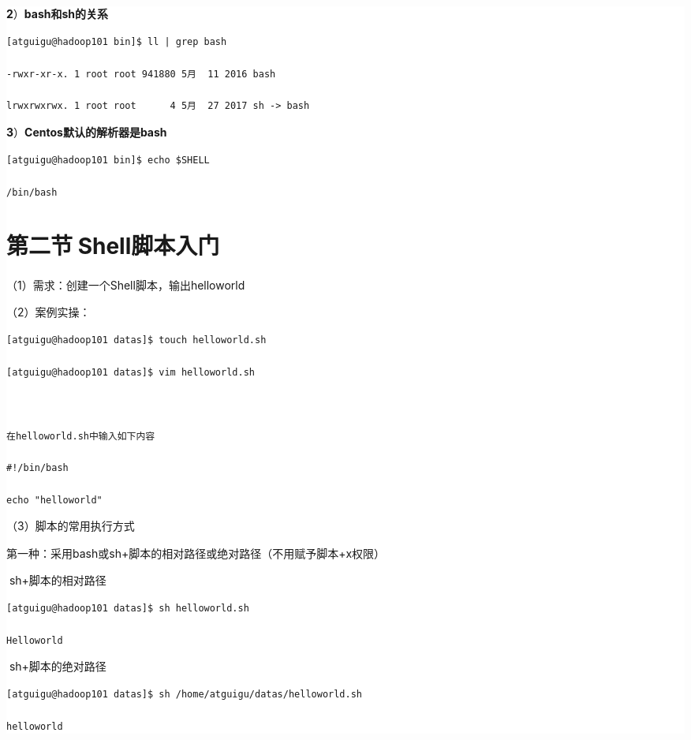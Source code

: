 **2**）**bash和sh的关系**

```
[atguigu@hadoop101 bin]$ ll | grep bash

-rwxr-xr-x. 1 root root 941880 5月  11 2016 bash

lrwxrwxrwx. 1 root root      4 5月  27 2017 sh -> bash
```

**3**）**Centos默认的解析器是bash**

```
[atguigu@hadoop101 bin]$ echo $SHELL

/bin/bash
```

# 第二节  Shell脚本入门

（1）需求：创建一个Shell脚本，输出helloworld

（2）案例实操：

```
[atguigu@hadoop101 datas]$ touch helloworld.sh

[atguigu@hadoop101 datas]$ vim helloworld.sh

 

在helloworld.sh中输入如下内容

#!/bin/bash

echo "helloworld"
```

（3）脚本的常用执行方式

第一种：采用bash或sh+脚本的相对路径或绝对路径（不用赋予脚本+x权限）

​        sh+脚本的相对路径

```
[atguigu@hadoop101 datas]$ sh helloworld.sh 

Helloworld
```

​	sh+脚本的绝对路径

```
[atguigu@hadoop101 datas]$ sh /home/atguigu/datas/helloworld.sh 

helloworld
```
